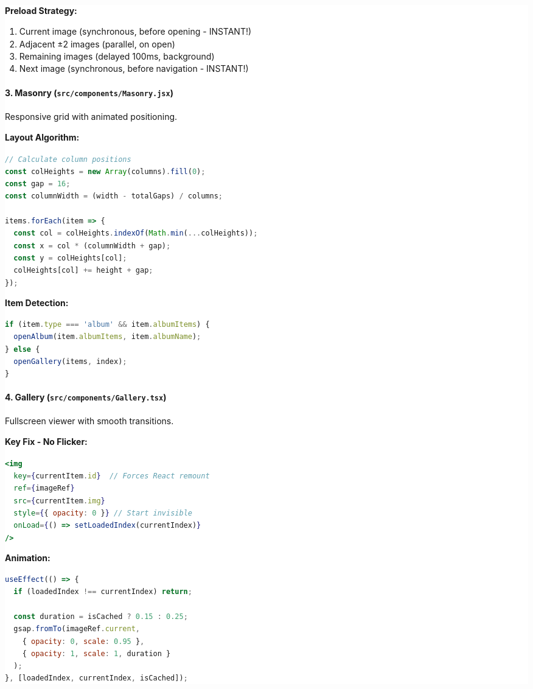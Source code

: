 **Preload Strategy:**
1. Current image (synchronous, before opening - INSTANT!)
2. Adjacent ±2 images (parallel, on open)
3. Remaining images (delayed 100ms, background)
4. Next image (synchronous, before navigation - INSTANT!)

#### 3. Masonry (`src/components/Masonry.jsx`)

Responsive grid with animated positioning.

**Layout Algorithm:**
```javascript
// Calculate column positions
const colHeights = new Array(columns).fill(0);
const gap = 16;
const columnWidth = (width - totalGaps) / columns;

items.forEach(item => {
  const col = colHeights.indexOf(Math.min(...colHeights));
  const x = col * (columnWidth + gap);
  const y = colHeights[col];
  colHeights[col] += height + gap;
});
```

**Item Detection:**
```javascript
if (item.type === 'album' && item.albumItems) {
  openAlbum(item.albumItems, item.albumName);
} else {
  openGallery(items, index);
}
```

#### 4. Gallery (`src/components/Gallery.tsx`)

Fullscreen viewer with smooth transitions.

**Key Fix - No Flicker:**
```jsx
<img
  key={currentItem.id}  // Forces React remount
  ref={imageRef}
  src={currentItem.img}
  style={{ opacity: 0 }} // Start invisible
  onLoad={() => setLoadedIndex(currentIndex)}
/>
```

**Animation:**
```javascript
useEffect(() => {
  if (loadedIndex !== currentIndex) return;
  
  const duration = isCached ? 0.15 : 0.25;
  gsap.fromTo(imageRef.current,
    { opacity: 0, scale: 0.95 },
    { opacity: 1, scale: 1, duration }
  );
}, [loadedIndex, currentIndex, isCached]);
```

